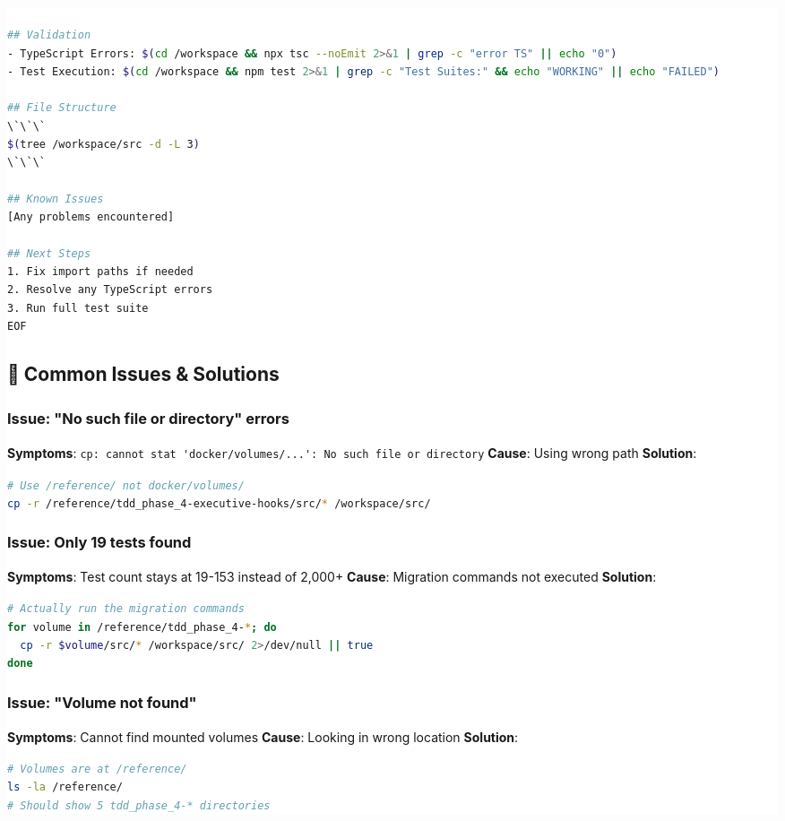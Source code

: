 ```bash

## Validation
- TypeScript Errors: $(cd /workspace && npx tsc --noEmit 2>&1 | grep -c "error TS" || echo "0")
- Test Execution: $(cd /workspace && npm test 2>&1 | grep -c "Test Suites:" && echo "WORKING" || echo "FAILED")

## File Structure
\`\`\`
$(tree /workspace/src -d -L 3)
\`\`\`

## Known Issues
[Any problems encountered]

## Next Steps
1. Fix import paths if needed
2. Resolve any TypeScript errors
3. Run full test suite
EOF
```

## 🚨 Common Issues & Solutions

### Issue: "No such file or directory" errors
**Symptoms**: `cp: cannot stat 'docker/volumes/...': No such file or directory`
**Cause**: Using wrong path
**Solution**:
```bash
# Use /reference/ not docker/volumes/
cp -r /reference/tdd_phase_4-executive-hooks/src/* /workspace/src/
```

### Issue: Only 19 tests found
**Symptoms**: Test count stays at 19-153 instead of 2,000+
**Cause**: Migration commands not executed
**Solution**:
```bash
# Actually run the migration commands
for volume in /reference/tdd_phase_4-*; do
  cp -r $volume/src/* /workspace/src/ 2>/dev/null || true
done
```

### Issue: "Volume not found" 
**Symptoms**: Cannot find mounted volumes
**Cause**: Looking in wrong location
**Solution**:
```bash
# Volumes are at /reference/
ls -la /reference/
# Should show 5 tdd_phase_4-* directories
```
